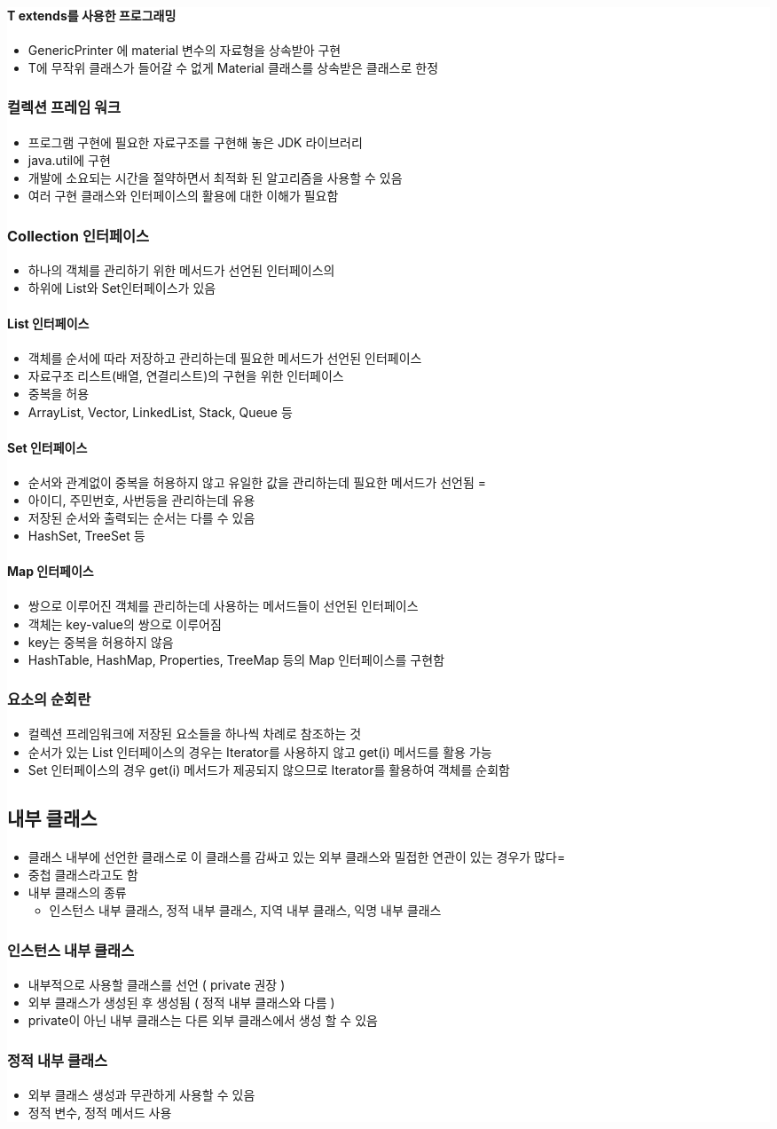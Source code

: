 #### T extends를 사용한 프로그래밍
- GenericPrinter 에 material 변수의 자료형을 상속받아 구현
- T에 무작위 클래스가 들어갈 수 없게 Material 클래스를 상속받은 클래스로 한정

### 컬렉션 프레임 워크
- 프로그램 구현에 필요한 자료구조를 구현해 놓은 JDK 라이브러리
- java.util에 구현
- 개발에 소요되는 시간을 절약하면서 최적화 된 알고리즘을 사용할 수 있음
- 여러 구현 클래스와 인터페이스의 활용에 대한 이해가 필요함


### Collection 인터페이스
- 하나의 객체를 관리하기 위한 메서드가 선언된 인터페이스의
- 하위에 List와 Set인터페이스가 있음

#### List 인터페이스
- 객체를 순서에 따라 저장하고 관리하는데 필요한 메서드가 선언된 인터페이스
- 자료구조 리스트(배열, 연결리스트)의 구현을 위한 인터페이스
- 중복을 허용
- ArrayList, Vector, LinkedList, Stack, Queue 등

#### Set 인터페이스
- 순서와 관계없이 중복을 허용하지 않고 유일한 값을 관리하는데 필요한 메서드가 선언됨 =
- 아이디, 주민번호, 사번등을 관리하는데 유용
- 저장된 순서와 출력되는 순서는 다를 수 있음
- HashSet, TreeSet 등

#### Map 인터페이스
- 쌍으로 이루어진 객체를 관리하는데 사용하는 메서드들이 선언된 인터페이스
- 객체는 key-value의 쌍으로 이루어짐
- key는 중복을 허용하지 않음
- HashTable, HashMap, Properties, TreeMap 등의 Map 인터페이스를 구현함

### 요소의 순회란
- 컬렉션 프레임워크에 저장된 요소들을 하나씩 차례로 참조하는 것
- 순서가 있는 List 인터페이스의 경우는 Iterator를 사용하지 않고 get(i) 메서드를 활용 가능
- Set 인터페이스의 경우 get(i)  메서드가 제공되지 않으므로 Iterator를 활용하여 객체를 순회함


## 내부 클래스
- 클래스 내부에 선언한 클래스로 이 클래스를 감싸고 있는 외부 클래스와 밀접한 연관이 있는 경우가 많다=
- 중첩 클래스라고도 함
- 내부 클래스의 종류
  - 인스턴스 내부 클래스, 정적 내부 클래스, 지역 내부 클래스, 익명 내부 클래스

### 인스턴스 내부 클래스
- 내부적으로 사용할 클래스를 선언 ( private 권장 )
- 외부 클래스가 생성된 후 생성됨 ( 정적 내부 클래스와 다름 )
- private이 아닌 내부 클래스는 다른 외부 클래스에서 생성 할 수 있음

### 정적 내부 클래스
- 외부 클래스 생성과 무관하게 사용할 수 있음
- 정적 변수, 정적 메서드 사용
